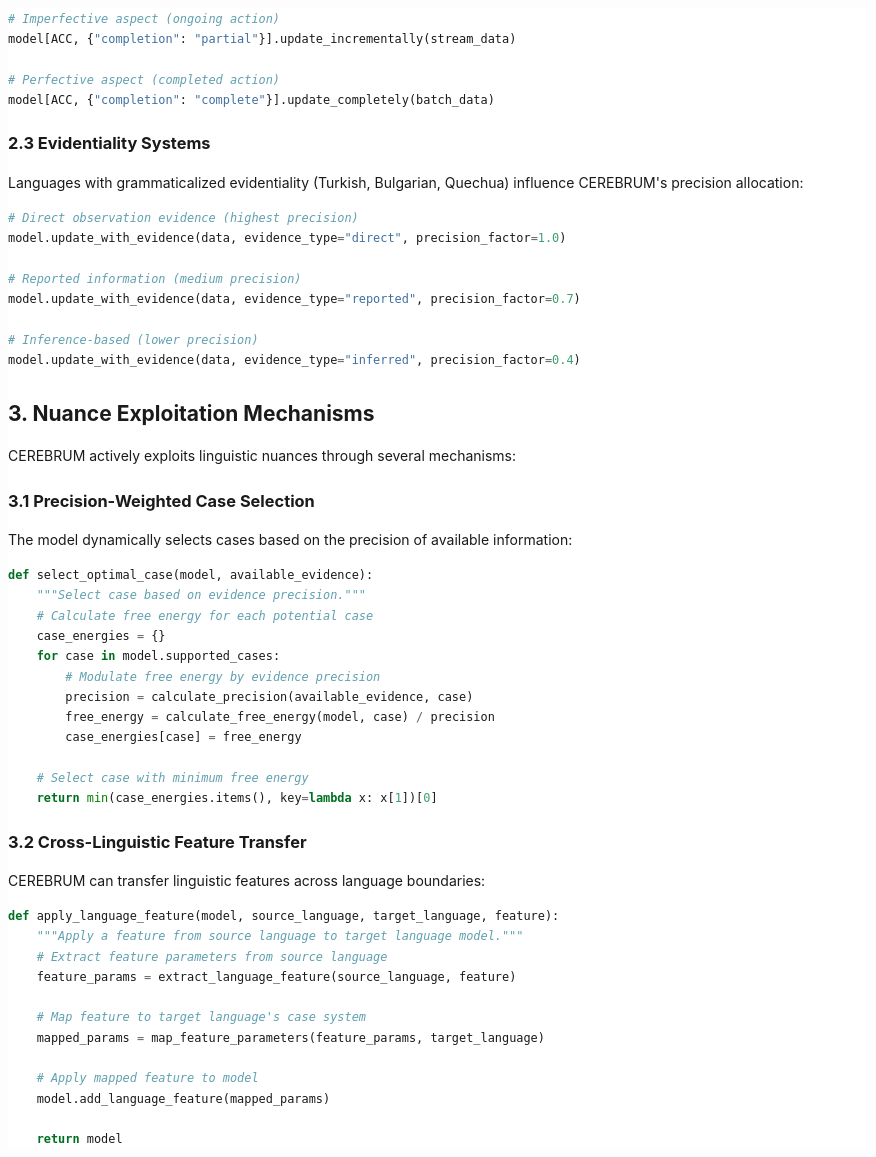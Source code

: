 ```python
# Imperfective aspect (ongoing action)
model[ACC, {"completion": "partial"}].update_incrementally(stream_data)

# Perfective aspect (completed action)
model[ACC, {"completion": "complete"}].update_completely(batch_data)
```

### 2.3 Evidentiality Systems

Languages with grammaticalized evidentiality (Turkish, Bulgarian, Quechua) influence CEREBRUM's precision allocation:

```python
# Direct observation evidence (highest precision)
model.update_with_evidence(data, evidence_type="direct", precision_factor=1.0)

# Reported information (medium precision)
model.update_with_evidence(data, evidence_type="reported", precision_factor=0.7)

# Inference-based (lower precision)
model.update_with_evidence(data, evidence_type="inferred", precision_factor=0.4)
```

## 3. Nuance Exploitation Mechanisms

CEREBRUM actively exploits linguistic nuances through several mechanisms:

### 3.1 Precision-Weighted Case Selection

The model dynamically selects cases based on the precision of available information:

```python
def select_optimal_case(model, available_evidence):
    """Select case based on evidence precision."""
    # Calculate free energy for each potential case
    case_energies = {}
    for case in model.supported_cases:
        # Modulate free energy by evidence precision
        precision = calculate_precision(available_evidence, case)
        free_energy = calculate_free_energy(model, case) / precision
        case_energies[case] = free_energy
    
    # Select case with minimum free energy
    return min(case_energies.items(), key=lambda x: x[1])[0]
```

### 3.2 Cross-Linguistic Feature Transfer

CEREBRUM can transfer linguistic features across language boundaries:

```python
def apply_language_feature(model, source_language, target_language, feature):
    """Apply a feature from source language to target language model."""
    # Extract feature parameters from source language
    feature_params = extract_language_feature(source_language, feature)
    
    # Map feature to target language's case system
    mapped_params = map_feature_parameters(feature_params, target_language)
    
    # Apply mapped feature to model
    model.add_language_feature(mapped_params)
    
    return model
```
